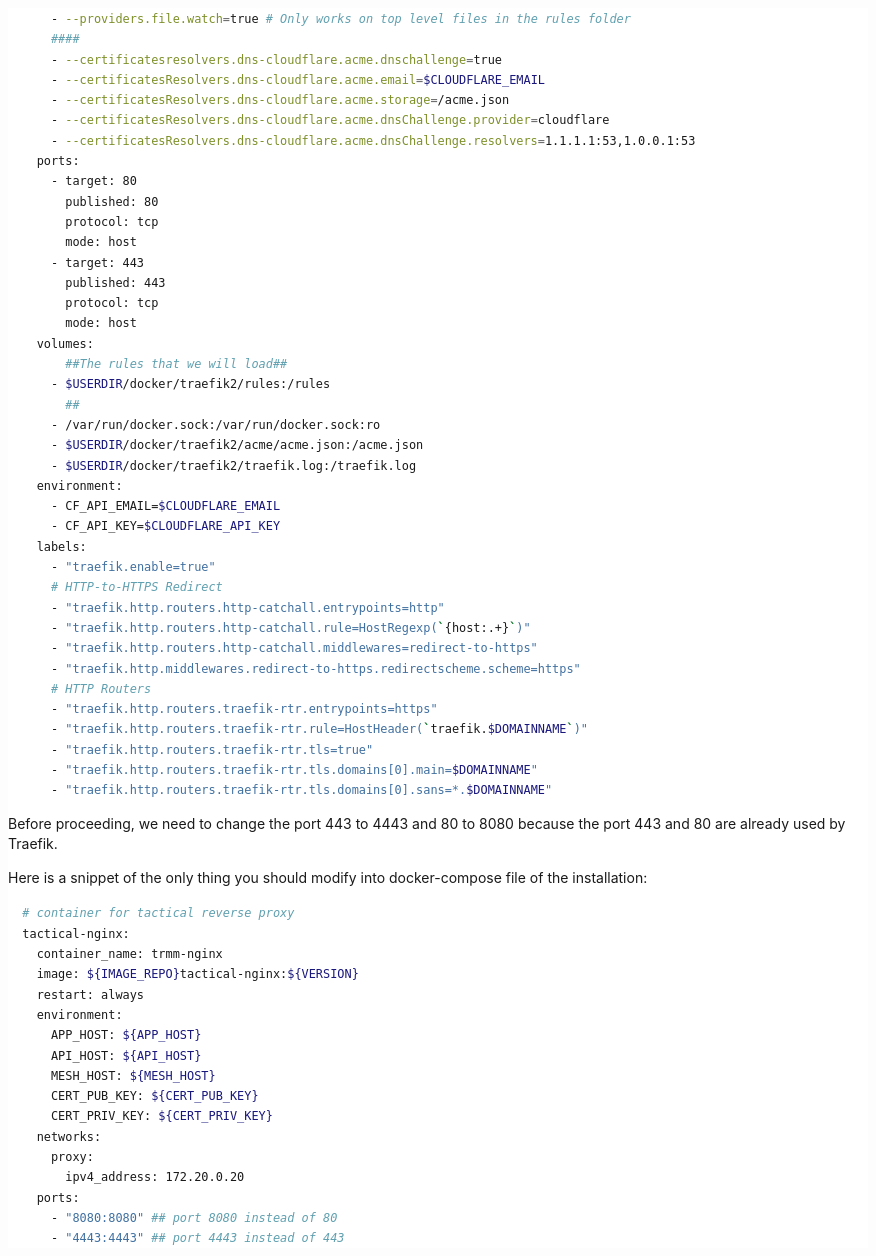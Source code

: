 ```bash
      - --providers.file.watch=true # Only works on top level files in the rules folder
      ####
      - --certificatesresolvers.dns-cloudflare.acme.dnschallenge=true
      - --certificatesResolvers.dns-cloudflare.acme.email=$CLOUDFLARE_EMAIL
      - --certificatesResolvers.dns-cloudflare.acme.storage=/acme.json
      - --certificatesResolvers.dns-cloudflare.acme.dnsChallenge.provider=cloudflare
      - --certificatesResolvers.dns-cloudflare.acme.dnsChallenge.resolvers=1.1.1.1:53,1.0.0.1:53
    ports:
      - target: 80
        published: 80
        protocol: tcp
        mode: host
      - target: 443
        published: 443
        protocol: tcp
        mode: host
    volumes:
        ##The rules that we will load##
      - $USERDIR/docker/traefik2/rules:/rules
        ##
      - /var/run/docker.sock:/var/run/docker.sock:ro
      - $USERDIR/docker/traefik2/acme/acme.json:/acme.json
      - $USERDIR/docker/traefik2/traefik.log:/traefik.log
    environment:
      - CF_API_EMAIL=$CLOUDFLARE_EMAIL
      - CF_API_KEY=$CLOUDFLARE_API_KEY
    labels:
      - "traefik.enable=true"
      # HTTP-to-HTTPS Redirect
      - "traefik.http.routers.http-catchall.entrypoints=http"
      - "traefik.http.routers.http-catchall.rule=HostRegexp(`{host:.+}`)"
      - "traefik.http.routers.http-catchall.middlewares=redirect-to-https"
      - "traefik.http.middlewares.redirect-to-https.redirectscheme.scheme=https"
      # HTTP Routers
      - "traefik.http.routers.traefik-rtr.entrypoints=https"
      - "traefik.http.routers.traefik-rtr.rule=HostHeader(`traefik.$DOMAINNAME`)"
      - "traefik.http.routers.traefik-rtr.tls=true"
      - "traefik.http.routers.traefik-rtr.tls.domains[0].main=$DOMAINNAME"
      - "traefik.http.routers.traefik-rtr.tls.domains[0].sans=*.$DOMAINNAME"
```

Before proceeding, we need to change the port 443 to 4443 and 80 to 8080 because the port 443 and 80 are already used by Traefik.

Here is a snippet of the only thing you should modify into docker-compose file of the installation:

```bash
  # container for tactical reverse proxy
  tactical-nginx:
    container_name: trmm-nginx
    image: ${IMAGE_REPO}tactical-nginx:${VERSION}
    restart: always
    environment:
      APP_HOST: ${APP_HOST}
      API_HOST: ${API_HOST}
      MESH_HOST: ${MESH_HOST}
      CERT_PUB_KEY: ${CERT_PUB_KEY}
      CERT_PRIV_KEY: ${CERT_PRIV_KEY}
    networks:
      proxy:
        ipv4_address: 172.20.0.20
    ports:
      - "8080:8080" ## port 8080 instead of 80
      - "4443:4443" ## port 4443 instead of 443
```